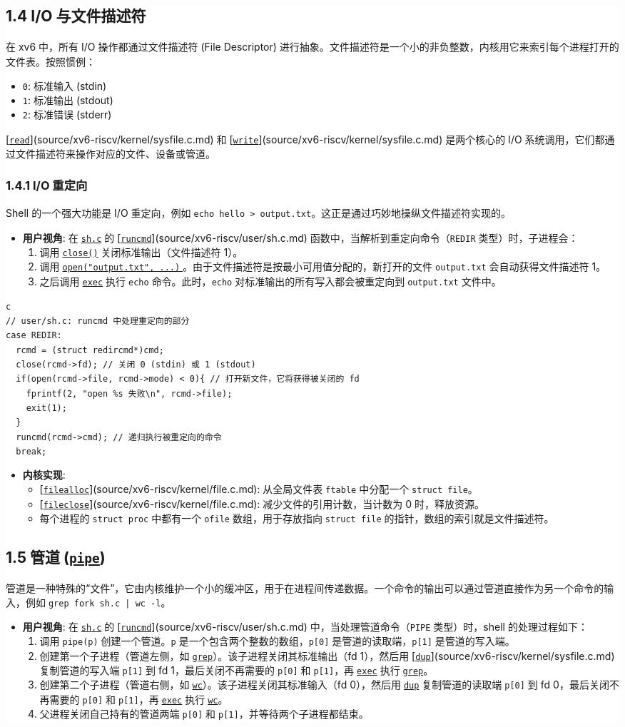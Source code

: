 ## 1.4 I/O 与文件描述符

在 xv6 中，所有 I/O 操作都通过文件描述符 (File Descriptor) 进行抽象。文件描述符是一个小的非负整数，内核用它来索引每个进程打开的文件表。按照惯例：
*   `0`: 标准输入 (stdin)
*   `1`: 标准输出 (stdout)
*   `2`: 标准错误 (stderr)

[[`read`](/source/xv6-riscv/user/user.h.md)](source/xv6-riscv/kernel/sysfile.c.md) 和 [[`write`](/source/xv6-riscv/user/user.h.md)](source/xv6-riscv/kernel/sysfile.c.md) 是两个核心的 I/O 系统调用，它们都通过文件描述符来操作对应的文件、设备或管道。

### 1.4.1 I/O 重定向

Shell 的一个强大功能是 I/O 重定向，例如 `echo hello > output.txt`。这正是通过巧妙地操纵文件描述符实现的。

*   **用户视角**: 在 [`sh.c`](/source/xv6-riscv/user/sh.c.md) 的 [[`runcmd`](/source/xv6-riscv/user/sh.c.md)](source/xv6-riscv/user/sh.c.md) 函数中，当解析到重定向命令（`REDIR` 类型）时，子进程会：
    1.  调用 [`close()`](/source/xv6-riscv/kernel/sysfile.c.md) 关闭标准输出（文件描述符 1）。
    2.  调用 [`open("output.txt", ...)` ](/source/xv6-riscv/kernel/sysfile.c.md)。由于文件描述符是按最小可用值分配的，新打开的文件 `output.txt` 会自动获得文件描述符 1。
    3.  之后调用 [`exec`](/source/xv6-riscv/user/user.h.md) 执行 `echo` 命令。此时，`echo` 对标准输出的所有写入都会被重定向到 `output.txt` 文件中。


```
c
// user/sh.c: runcmd 中处理重定向的部分
case REDIR:
  rcmd = (struct redircmd*)cmd;
  close(rcmd->fd); // 关闭 0 (stdin) 或 1 (stdout)
  if(open(rcmd->file, rcmd->mode) < 0){ // 打开新文件，它将获得被关闭的 fd
    fprintf(2, "open %s 失败\n", rcmd->file);
    exit(1);
  }
  runcmd(rcmd->cmd); // 递归执行被重定向的命令
  break;

```


*   **内核实现**:
    *   [[`filealloc`](/source/xv6-riscv/kernel/file.c.md)](source/xv6-riscv/kernel/file.c.md): 从全局文件表 `ftable` 中分配一个 `struct file`。
    *   [[`fileclose`](/source/xv6-riscv/kernel/defs.h.md)](source/xv6-riscv/kernel/file.c.md): 减少文件的引用计数，当计数为 0 时，释放资源。
    *   每个进程的 `struct proc` 中都有一个 `ofile` 数组，用于存放指向 `struct file` 的指针，数组的索引就是文件描述符。

## 1.5 管道 ([`pipe`](/source/xv6-riscv/user/user.h.md))

管道是一种特殊的“文件”，它由内核维护一个小的缓冲区，用于在进程间传递数据。一个命令的输出可以通过管道直接作为另一个命令的输入，例如 `grep fork sh.c | wc -l`。

*   **用户视角**: 在 [`sh.c`](/source/xv6-riscv/user/sh.c.md) 的 [[`runcmd`](/source/xv6-riscv/user/sh.c.md)](source/xv6-riscv/user/sh.c.md) 中，当处理管道命令（`PIPE` 类型）时，shell 的处理过程如下：
    1.  调用 `pipe(p)` 创建一个管道。`p` 是一个包含两个整数的数组，`p[0]` 是管道的读取端，`p[1]` 是管道的写入端。
    2.  创建第一个子进程（管道左侧，如 [`grep`](/source/xv6-riscv/user/grep.c.md)）。该子进程关闭其标准输出（fd 1），然后用 [[`dup`](/source/xv6-riscv/user/user.h.md)](source/xv6-riscv/kernel/sysfile.c.md) 复制管道的写入端 `p[1]` 到 fd 1，最后关闭不再需要的 `p[0]` 和 `p[1]`，再 [`exec`](/source/xv6-riscv/user/user.h.md) 执行 [`grep`](/source/xv6-riscv/user/grep.c.md)。
    3.  创建第二个子进程（管道右侧，如 [`wc`](/source/xv6-riscv/user/wc.c.md)）。该子进程关闭其标准输入（fd 0），然后用 [`dup`](/source/xv6-riscv/user/user.h.md) 复制管道的读取端 `p[0]` 到 fd 0，最后关闭不再需要的 `p[0]` 和 `p[1]`，再 [`exec`](/source/xv6-riscv/user/user.h.md) 执行 [`wc`](/source/xv6-riscv/user/wc.c.md)。
    4.  父进程关闭自己持有的管道两端 `p[0]` 和 `p[1]`，并等待两个子进程都结束。
